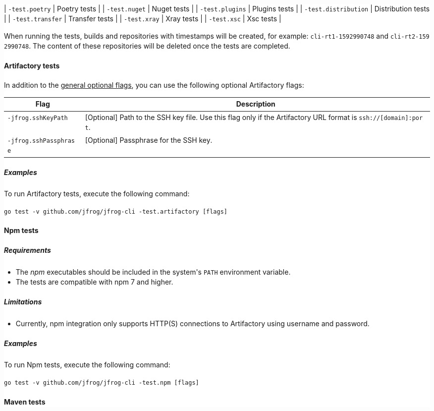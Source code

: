 | `-test.poetry`       | Poetry tests       |
| `-test.nuget`        | Nuget tests        |
| `-test.plugins`      | Plugins tests      |
| `-test.distribution` | Distribution tests |
| `-test.transfer`     | Transfer tests     |
| `-test.xray`         | Xray tests         |
| `-test.xsc`          | Xsc tests          |

When running the tests, builds and repositories with timestamps will be created, for example: `cli-rt1-1592990748` and `cli-rt2-1592990748`. The content of these repositories will be deleted once the tests are completed.

#### Artifactory tests

In addition to the [general optional flags](#Usage), you can use the following optional Artifactory flags:

| Flag                   | Description                                                                                                     |
| ---------------------- | --------------------------------------------------------------------------------------------------------------- |
| `-jfrog.sshKeyPath`    | [Optional] Path to the SSH key file. Use this flag only if the Artifactory URL format is `ssh://[domain]:port`. |
| `-jfrog.sshPassphrase` | [Optional] Passphrase for the SSH key.                                                                          |

##### Examples

To run Artifactory tests, execute the following command:

```
go test -v github.com/jfrog/jfrog-cli -test.artifactory [flags]
```

#### Npm tests

##### Requirements

- The _npm_ executables should be included in the system's `PATH` environment variable.
- The tests are compatible with npm 7 and higher.

##### Limitations

- Currently, npm integration only supports HTTP(S) connections to Artifactory using username and password.

##### Examples

To run Npm tests, execute the following command:

```
go test -v github.com/jfrog/jfrog-cli -test.npm [flags]
```

#### Maven tests
